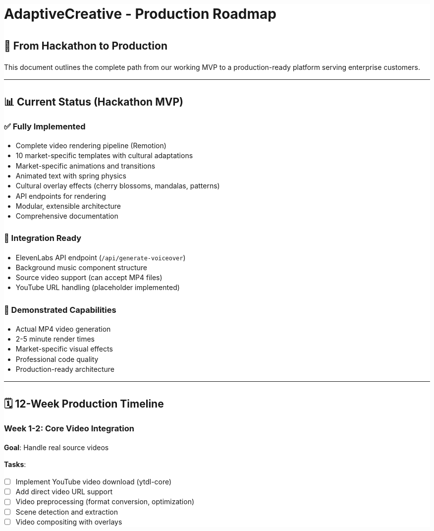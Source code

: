 # AdaptiveCreative - Production Roadmap

## 🎯 **From Hackathon to Production**

This document outlines the complete path from our working MVP to a production-ready platform serving enterprise customers.

---

## 📊 **Current Status (Hackathon MVP)**

### **✅ Fully Implemented**
- Complete video rendering pipeline (Remotion)
- 10 market-specific templates with cultural adaptations
- Market-specific animations and transitions
- Animated text with spring physics
- Cultural overlay effects (cherry blossoms, mandalas, patterns)
- API endpoints for rendering
- Modular, extensible architecture
- Comprehensive documentation

### **🔄 Integration Ready**
- ElevenLabs API endpoint (`/api/generate-voiceover`)
- Background music component structure
- Source video support (can accept MP4 files)
- YouTube URL handling (placeholder implemented)

### **📝 Demonstrated Capabilities**
- Actual MP4 video generation
- 2-5 minute render times
- Market-specific visual effects
- Professional code quality
- Production-ready architecture

---

## 🗓️ **12-Week Production Timeline**

### **Week 1-2: Core Video Integration**
**Goal**: Handle real source videos

**Tasks**:
- [ ] Implement YouTube video download (ytdl-core)
- [ ] Add direct video URL support
- [ ] Video preprocessing (format conversion, optimization)
- [ ] Scene detection and extraction
- [ ] Video compositing with overlays
